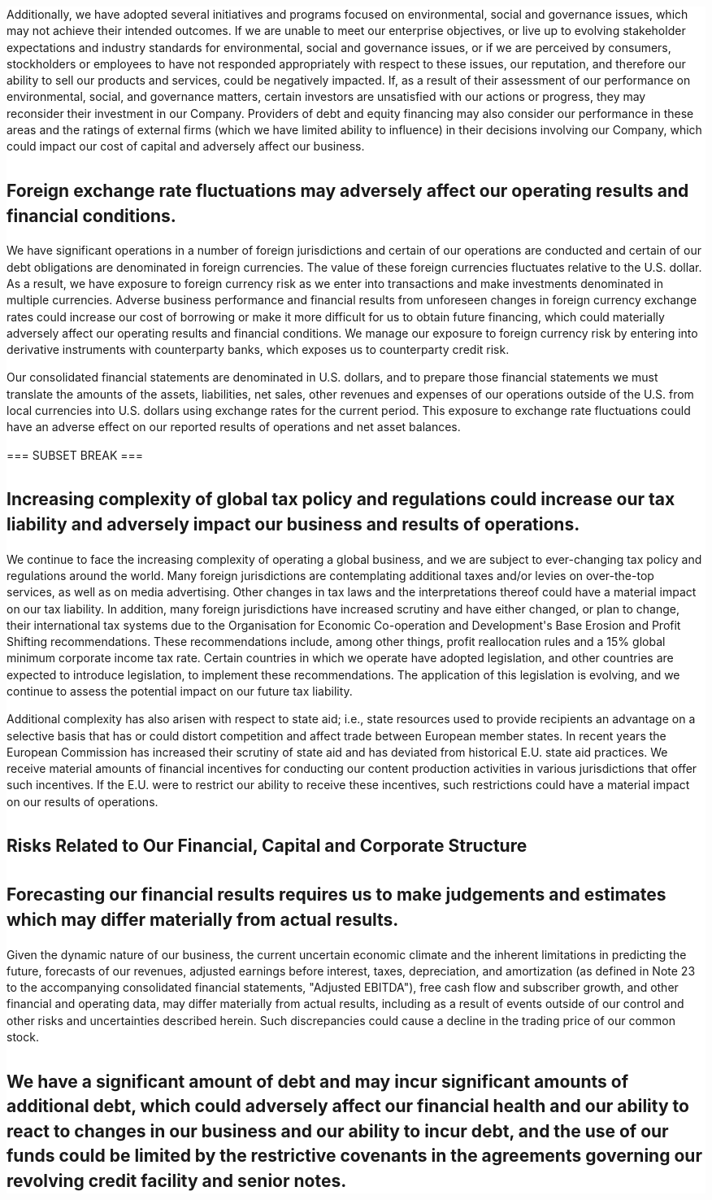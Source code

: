 <p>Additionally, we have adopted several initiatives and programs focused on environmental, social and governance issues, which may not achieve their intended outcomes. If we are unable to meet our enterprise objectives, or live up to evolving stakeholder expectations and industry standards for environmental, social and governance issues, or if we are perceived by consumers, stockholders or employees to have not responded appropriately with respect to these issues, our reputation, and therefore our ability to sell our products and services, could be negatively impacted. If, as a result of their assessment of our performance on environmental, social, and governance matters, certain investors are unsatisfied with our actions or progress, they may reconsider their investment in our Company. Providers of debt and equity financing may also consider our performance in these areas and the ratings of external firms (which we have limited ability to influence) in their decisions involving our Company, which could impact our cost of capital and adversely affect our business.</p>
<h2>Foreign exchange rate fluctuations may adversely affect our operating results and financial conditions.</h2>
<p>We have significant operations in a number of foreign jurisdictions and certain of our operations are conducted and certain of our debt obligations are denominated in foreign currencies. The value of these foreign currencies fluctuates relative to the U.S. dollar. As a result, we have exposure to foreign currency risk as we enter into transactions and make investments denominated in multiple currencies. Adverse business performance and financial results from unforeseen changes in foreign currency exchange rates could increase our cost of borrowing or make it more difficult for us to obtain future financing, which could materially adversely affect our operating results and financial conditions. We manage our exposure to foreign currency risk by entering into derivative instruments with counterparty banks, which exposes us to counterparty credit risk.</p>
<p>Our consolidated financial statements are denominated in U.S. dollars, and to prepare those financial statements we must translate the amounts of the assets, liabilities, net sales, other revenues and expenses of our operations outside of the U.S. from local currencies into U.S. dollars using exchange rates for the current period. This exposure to exchange rate fluctuations could have an adverse effect on our reported results of operations and net asset balances.</p>
<p>=== SUBSET BREAK ===</p>
<h2>Increasing complexity of global tax policy and regulations could increase our tax liability and adversely impact our business and results of operations.</h2>
<p>We continue to face the increasing complexity of operating a global business, and we are subject to ever-changing tax policy and regulations around the world. Many foreign jurisdictions are contemplating additional taxes and/or levies on over-the-top services, as well as on media advertising. Other changes in tax laws and the interpretations thereof could have a material impact on our tax liability. In addition, many foreign jurisdictions have increased scrutiny and have either changed, or plan to change, their international tax systems due to the Organisation for Economic Co-operation and Development's Base Erosion and Profit Shifting recommendations. These recommendations include, among other things, profit reallocation rules and a 15% global minimum corporate income tax rate. Certain countries in which we operate have adopted legislation, and other countries are expected to introduce legislation, to implement these recommendations. The application of this legislation is evolving, and we continue to assess the potential impact on our future tax liability.</p>
<p>Additional complexity has also arisen with respect to state aid; i.e., state resources used to provide recipients an advantage on a selective basis that has or could distort competition and affect trade between European member states. In recent years the European Commission has increased their scrutiny of state aid and has deviated from historical E.U. state aid practices. We receive material amounts of financial incentives for conducting our content production activities in various jurisdictions that offer such incentives. If the E.U. were to restrict our ability to receive these incentives, such restrictions could have a material impact on our results of operations.</p>
<h2>Risks Related to Our Financial, Capital and Corporate Structure</h2>
<h2>Forecasting our financial results requires us to make judgements and estimates which may differ materially from actual results.</h2>
<p>Given the dynamic nature of our business, the current uncertain economic climate and the inherent limitations in predicting the future, forecasts of our revenues, adjusted earnings before interest, taxes, depreciation, and amortization (as defined in Note 23 to the accompanying consolidated financial statements, "Adjusted EBITDA"), free cash flow and subscriber growth, and other financial and operating data, may differ materially from actual results, including as a result of events outside of our control and other risks and uncertainties described herein. Such discrepancies could cause a decline in the trading price of our common stock.</p>
<h2>We have a significant amount of debt and may incur significant amounts of additional debt, which could adversely affect our financial health and our ability to react to changes in our business and our ability to incur debt, and the use of our funds could be limited by the restrictive covenants in the agreements governing our revolving credit facility and senior notes.</h2>